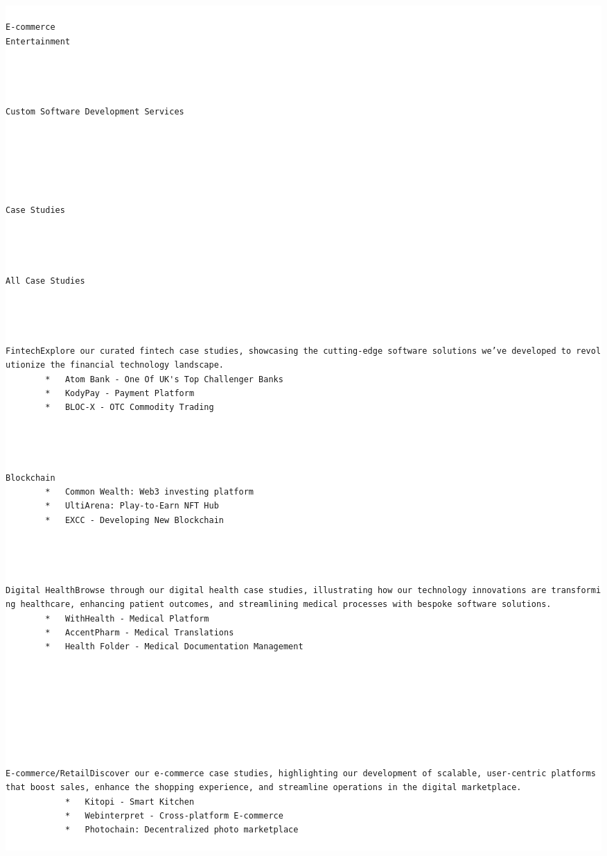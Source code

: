 ```

E-commerce
Entertainment




Custom Software Development Services






Case Studies




All Case Studies




FintechExplore our curated fintech case studies, showcasing the cutting-edge software solutions we’ve developed to revolutionize the financial technology landscape.
        *   Atom Bank - One Of UK's Top Challenger Banks
        *   KodyPay - Payment Platform
        *   BLOC-X - OTC Commodity Trading




Blockchain
        *   Common Wealth: Web3 investing platform
        *   UltiArena: Play-to-Earn NFT Hub
        *   EXCC - Developing New Blockchain




Digital HealthBrowse through our digital health case studies, illustrating how our technology innovations are transforming healthcare, enhancing patient outcomes, and streamlining medical processes with bespoke software solutions.
        *   WithHealth - Medical Platform
        *   AccentPharm - Medical Translations
        *   Health Folder - Medical Documentation Management








E-commerce/RetailDiscover our e-commerce case studies, highlighting our development of scalable, user-centric platforms that boost sales, enhance the shopping experience, and streamline operations in the digital marketplace.
            *   Kitopi - Smart Kitchen
            *   Webinterpret - Cross-platform E-commerce
            *   Photochain: Decentralized photo marketplace


```